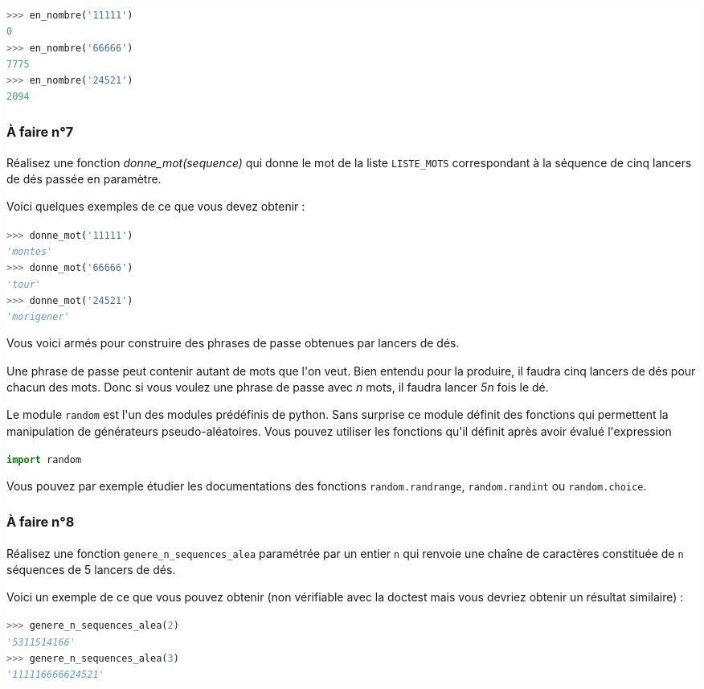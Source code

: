 ```python
>>> en_nombre('11111')
0
>>> en_nombre('66666')
7775
>>> en_nombre('24521')
2094
```







### À faire n°7

Réalisez une fonction _donne_mot(sequence)_ qui donne le mot de la liste `LISTE_MOTS` correspondant à la séquence de cinq lancers de dés passée en paramètre.

Voici quelques exemples de ce que vous devez obtenir :

```python
>>> donne_mot('11111')
'montes'
>>> donne_mot('66666')
'tour'
>>> donne_mot('24521')
'morigener'
```


Vous voici armés pour construire des phrases de passe obtenues par lancers de dés.

Une phrase de passe peut contenir autant de mots que l'on veut. Bien entendu pour la produire, il faudra cinq lancers de dés pour chacun des mots. Donc si vous voulez une phrase de passe avec *n* mots, il faudra lancer *5n* fois le dé.


Le module `random` est l'un des modules prédéfinis de python. Sans
surprise ce module définit des fonctions qui permettent la manipulation de
générateurs pseudo-aléatoires.  Vous pouvez utiliser les fonctions qu'il
définit après avoir évalué l'expression

```python
import random
```

Vous pouvez par exemple étudier les documentations des fonctions
`random.randrange`, `random.randint` ou `random.choice`.

### À faire n°8

Réalisez une fonction `genere_n_sequences_alea` paramétrée par un entier
`n` qui renvoie une chaîne de caractères constituée de `n` séquences
de 5 lancers de dés.

Voici un exemple de ce que vous pouvez obtenir (non vérifiable avec la doctest mais vous devriez obtenir un résultat similaire) :
```python
>>> genere_n_sequences_alea(2)
'5311514166'
>>> genere_n_sequences_alea(3)
'111116666624521'
```
